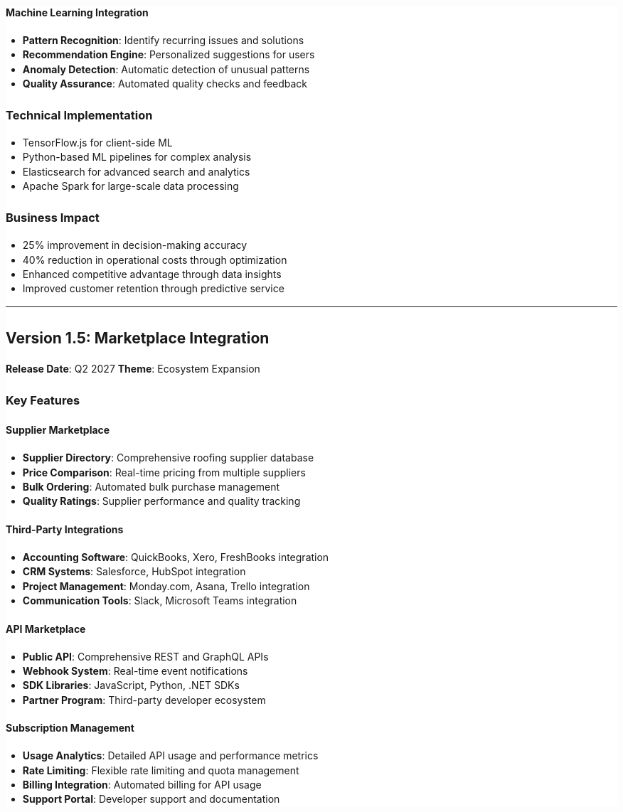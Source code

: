 #### Machine Learning Integration
- **Pattern Recognition**: Identify recurring issues and solutions
- **Recommendation Engine**: Personalized suggestions for users
- **Anomaly Detection**: Automatic detection of unusual patterns
- **Quality Assurance**: Automated quality checks and feedback

### Technical Implementation
- TensorFlow.js for client-side ML
- Python-based ML pipelines for complex analysis
- Elasticsearch for advanced search and analytics
- Apache Spark for large-scale data processing

### Business Impact
- 25% improvement in decision-making accuracy
- 40% reduction in operational costs through optimization
- Enhanced competitive advantage through data insights
- Improved customer retention through predictive service

---

## Version 1.5: Marketplace Integration

**Release Date**: Q2 2027
**Theme**: Ecosystem Expansion

### Key Features

#### Supplier Marketplace
- **Supplier Directory**: Comprehensive roofing supplier database
- **Price Comparison**: Real-time pricing from multiple suppliers
- **Bulk Ordering**: Automated bulk purchase management
- **Quality Ratings**: Supplier performance and quality tracking

#### Third-Party Integrations
- **Accounting Software**: QuickBooks, Xero, FreshBooks integration
- **CRM Systems**: Salesforce, HubSpot integration
- **Project Management**: Monday.com, Asana, Trello integration
- **Communication Tools**: Slack, Microsoft Teams integration

#### API Marketplace
- **Public API**: Comprehensive REST and GraphQL APIs
- **Webhook System**: Real-time event notifications
- **SDK Libraries**: JavaScript, Python, .NET SDKs
- **Partner Program**: Third-party developer ecosystem

#### Subscription Management
- **Usage Analytics**: Detailed API usage and performance metrics
- **Rate Limiting**: Flexible rate limiting and quota management
- **Billing Integration**: Automated billing for API usage
- **Support Portal**: Developer support and documentation

